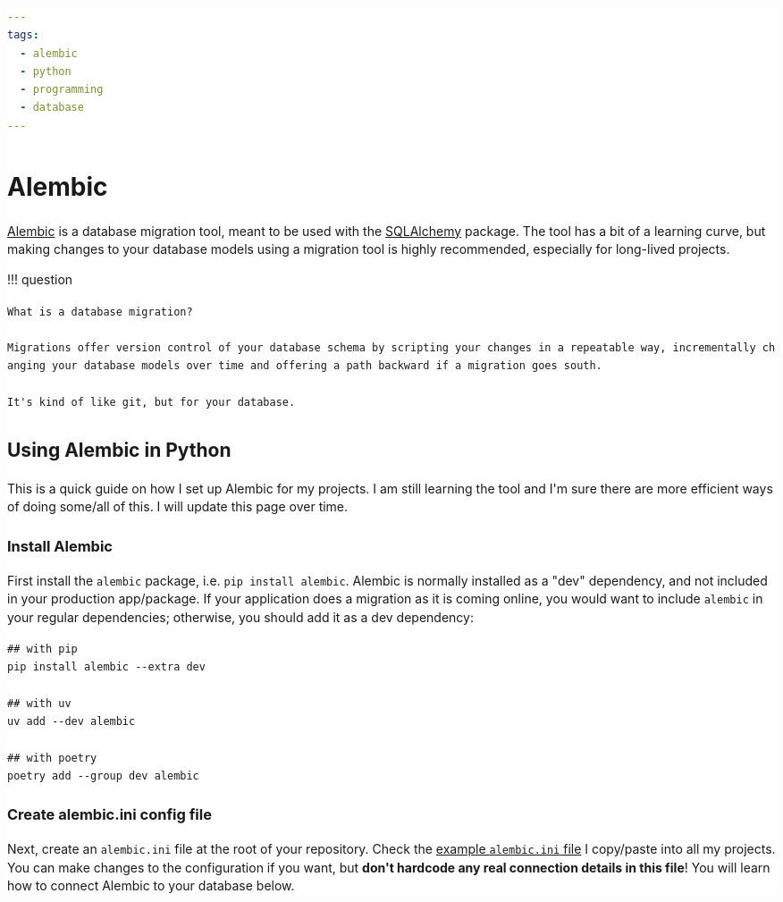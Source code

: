 ```yaml
---
tags:
  - alembic
  - python
  - programming
  - database
---
```

# Alembic

[Alembic](https://alembic.sqlalchemy.org/en/latest/) is a database migration tool, meant to be used with the [SQLAlchemy](../SQLAlchemy/index.md) package. The tool has a bit of a learning curve, but making changes to your database models using a migration tool is highly recommended, especially for long-lived projects.

!!! question

    What is a database migration?

    Migrations offer version control of your database schema by scripting your changes in a repeatable way, incrementally changing your database models over time and offering a path backward if a migration goes south.

    It's kind of like git, but for your database.

## Using Alembic in Python

This is a quick guide on how I set up Alembic for my projects. I am still learning the tool and I'm sure there are more efficient ways of doing some/all of this. I will update this page over time.

### Install Alembic

First install the `alembic` package, i.e. `pip install alembic`. Alembic is normally installed as a "dev" dependency, and not included in your production app/package. If your application does a migration as it is coming online, you would want to include `alembic` in your regular dependencies; otherwise, you should add it as a dev dependency:

```shell title="Installing alembic" linenums="1"
## with pip
pip install alembic --extra dev

## with uv
uv add --dev alembic

## with poetry
poetry add --group dev alembic
```

### Create alembic.ini config file

Next, create an `alembic.ini` file at the root of your repository. Check the [example `alembic.ini` file](#example-alembicini-config-file) I copy/paste into all my projects. You can make changes to the configuration if you want, but **don't hardcode any real connection details in this file**! You will learn how to connect Alembic to your database below.
